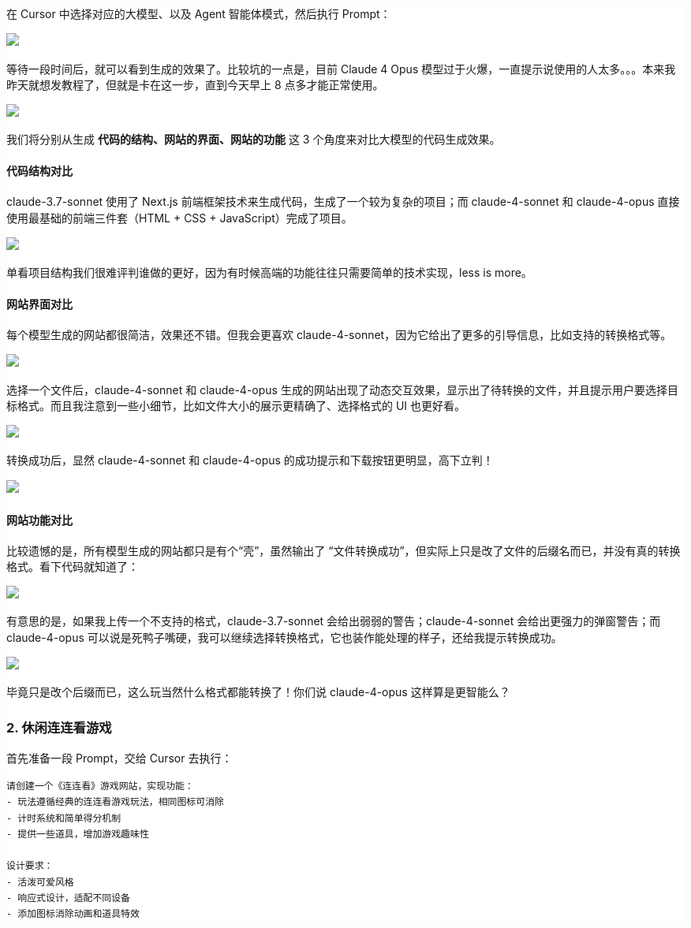 在 Cursor 中选择对应的大模型、以及 Agent 智能体模式，然后执行 Prompt：

![](https://pic.yupi.icu/1/1748054782941-36a20b14-52cb-49c5-b84f-f25f4fa46fcb.png)

等待一段时间后，就可以看到生成的效果了。比较坑的一点是，目前 Claude 4 Opus 模型过于火爆，一直提示说使用的人太多。。。本来我昨天就想发教程了，但就是卡在这一步，直到今天早上 8 点多才能正常使用。

![](https://pic.yupi.icu/1/1748054838846-ce6a7ae0-ebf5-47bb-a15b-c258412abe32.png)

我们将分别从生成 **代码的结构、网站的界面、网站的功能** 这 3 个角度来对比大模型的代码生成效果。

#### 代码结构对比

claude-3.7-sonnet 使用了 Next.js 前端框架技术来生成代码，生成了一个较为复杂的项目；而 claude-4-sonnet 和 claude-4-opus 直接使用最基础的前端三件套（HTML + CSS + JavaScript）完成了项目。

![](https://pic.yupi.icu/1/1748055308007-48020e0f-3055-40b8-a9f4-2090cf8ec92c.png)

单看项目结构我们很难评判谁做的更好，因为有时候高端的功能往往只需要简单的技术实现，less is more。



#### 网站界面对比

每个模型生成的网站都很简洁，效果还不错。但我会更喜欢 claude-4-sonnet，因为它给出了更多的引导信息，比如支持的转换格式等。

![](https://pic.yupi.icu/1/1748055697162-ea03506c-b109-475d-b15a-d9cc2a8f70d2.png)

选择一个文件后，claude-4-sonnet 和 claude-4-opus 生成的网站出现了动态交互效果，显示出了待转换的文件，并且提示用户要选择目标格式。而且我注意到一些小细节，比如文件大小的展示更精确了、选择格式的 UI 也更好看。

![](https://pic.yupi.icu/1/1748055843229-9f4d4bb8-1395-4d8f-9ee8-77af572b6939.png)

转换成功后，显然 claude-4-sonnet 和 claude-4-opus 的成功提示和下载按钮更明显，高下立判！

![](https://pic.yupi.icu/1/1748056009117-e40e7bf9-bea8-41a3-aaa4-3d52c67d842b.png)

#### 网站功能对比

比较遗憾的是，所有模型生成的网站都只是有个“壳”，虽然输出了 “文件转换成功”，但实际上只是改了文件的后缀名而已，并没有真的转换格式。看下代码就知道了：

![](https://pic.yupi.icu/1/1748056469598-718d301b-da62-4fcc-b633-87b8b63f4534.png)

有意思的是，如果我上传一个不支持的格式，claude-3.7-sonnet 会给出弱弱的警告；claude-4-sonnet 会给出更强力的弹窗警告；而 claude-4-opus 可以说是死鸭子嘴硬，我可以继续选择转换格式，它也装作能处理的样子，还给我提示转换成功。

![](https://pic.yupi.icu/1/1748056242227-9aa2dab7-41b1-437f-88b7-ccb74ae0bf99.png)

毕竟只是改个后缀而已，这么玩当然什么格式都能转换了！你们说 claude-4-opus 这样算是更智能么？



### 2. 休闲连连看游戏

首先准备一段 Prompt，交给 Cursor 去执行：

```plain
请创建一个《连连看》游戏网站，实现功能：
- 玩法遵循经典的连连看游戏玩法，相同图标可消除
- 计时系统和简单得分机制
- 提供一些道具，增加游戏趣味性

设计要求：
- 活泼可爱风格
- 响应式设计，适配不同设备
- 添加图标消除动画和道具特效
```
